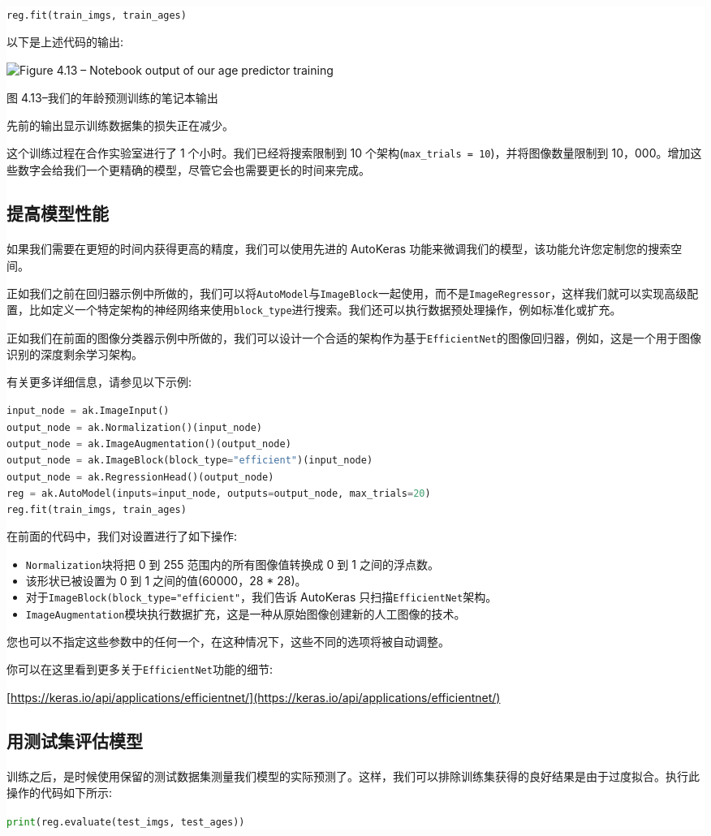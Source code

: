 ```py
reg.fit(train_imgs, train_ages)
```

以下是上述代码的输出:

![Figure 4.13 – Notebook output of our age predictor training
](img/B16953_04_13.jpg)

图 4.13–我们的年龄预测训练的笔记本输出

先前的输出显示训练数据集的损失正在减少。

这个训练过程在合作实验室进行了 1 个小时。我们已经将搜索限制到 10 个架构(`max_trials = 10`)，并将图像数量限制到 10，000。增加这些数字会给我们一个更精确的模型，尽管它会也需要更长的时间来完成。

## 提高模型性能

如果我们需要在更短的时间内获得更高的精度，我们可以使用先进的 AutoKeras 功能来微调我们的模型，该功能允许您定制您的搜索空间。

正如我们之前在回归器示例中所做的，我们可以将`AutoModel`与`ImageBlock`一起使用，而不是`ImageRegressor`，这样我们就可以实现高级配置，比如定义一个特定架构的神经网络来使用`block_type`进行搜索。我们还可以执行数据预处理操作，例如标准化或扩充。

正如我们在前面的图像分类器示例中所做的，我们可以设计一个合适的架构作为基于`EfficientNet`的图像回归器，例如，这是一个用于图像识别的深度剩余学习架构。

有关更多详细信息，请参见以下示例:

```py
input_node = ak.ImageInput()
output_node = ak.Normalization()(input_node)
output_node = ak.ImageAugmentation()(output_node)
output_node = ak.ImageBlock(block_type="efficient")(input_node)
output_node = ak.RegressionHead()(output_node)
reg = ak.AutoModel(inputs=input_node, outputs=output_node, max_trials=20)
reg.fit(train_imgs, train_ages)
```

在前面的代码中，我们对设置进行了如下操作:

*   `Normalization`块将把 0 到 255 范围内的所有图像值转换成 0 到 1 之间的浮点数。
*   该形状已被设置为 0 到 1 之间的值(60000，28 * 28)。
*   对于`ImageBlock(block_type="efficient"`，我们告诉 AutoKeras 只扫描`EfficientNet`架构。
*   `ImageAugmentation`模块执行数据扩充，这是一种从原始图像创建新的人工图像的技术。

您也可以不指定这些参数中的任何一个，在这种情况下，这些不同的选项将被自动调整。

你可以在这里看到更多关于`EfficientNet`功能的细节:

[https://keras.io/api/applications/efficientnet/](https://keras.io/api/applications/efficientnet/)

## 用测试集评估模型

训练之后，是时候使用保留的测试数据集测量我们模型的实际预测了。这样，我们可以排除训练集获得的良好结果是由于过度拟合。执行此操作的代码如下所示:

```py
print(reg.evaluate(test_imgs, test_ages))
```

